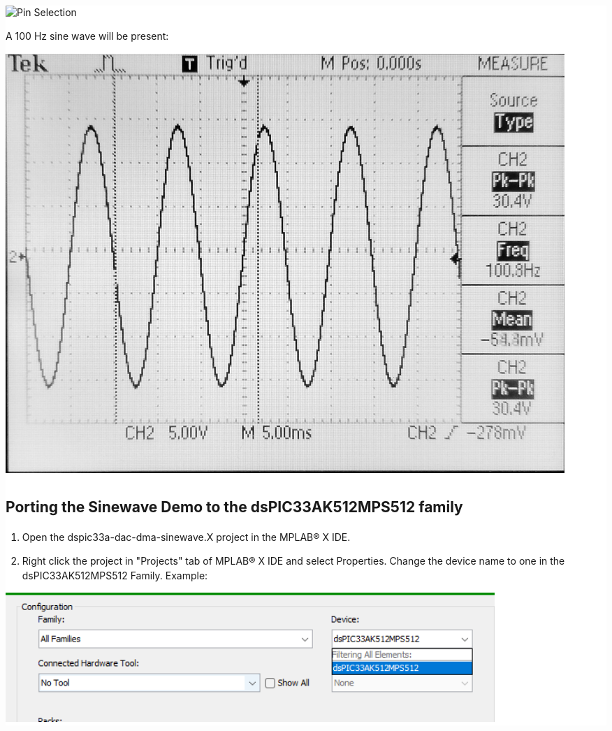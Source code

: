 <img src="images/Pin_Selection.png" alt="Pin Selection" width="700"/>

A 100 Hz sine wave will be present:

![Sine Wave reading on an oscilloscope](images/SineWaveReading.png)

## Porting the Sinewave Demo to the dsPIC33AK512MPS512 family

1. Open the dspic33a-dac-dma-sinewave.X project in the MPLAB® X IDE. 

2. Right click the project in "Projects" tab of MPLAB® X IDE and select Properties. Change the device name to one in the dsPIC33AK512MPS512 Family. Example:
<img src="images/UpdatingDeviceSelection.png" alt="Updating Device Selection" width="700"/>
